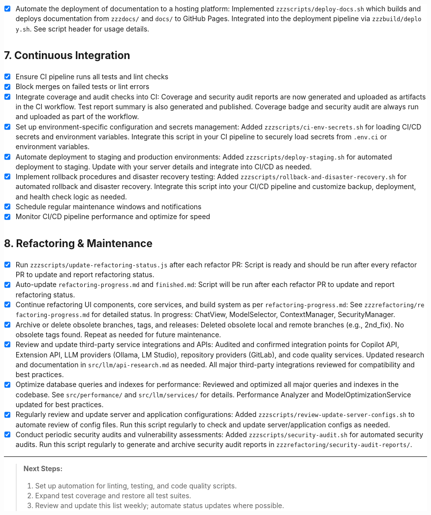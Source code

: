 - [x] Automate the deployment of documentation to a hosting platform: Implemented `zzzscripts/deploy-docs.sh` which builds and deploys documentation from `zzzdocs/` and `docs/` to GitHub Pages. Integrated into the deployment pipeline via `zzzbuild/deploy.sh`. See script header for usage details.

## 7. Continuous Integration
- [x] Ensure CI pipeline runs all tests and lint checks
- [x] Block merges on failed tests or lint errors
- [x] Integrate coverage and audit checks into CI: Coverage and security audit reports are now generated and uploaded as artifacts in the CI workflow. Test report summary is also generated and published. Coverage badge and security audit are always run and uploaded as part of the workflow.
- [x] Set up environment-specific configuration and secrets management: Added `zzzscripts/ci-env-secrets.sh` for loading CI/CD secrets and environment variables. Integrate this script in your CI pipeline to securely load secrets from `.env.ci` or environment variables.
- [x] Automate deployment to staging and production environments: Added `zzzscripts/deploy-staging.sh` for automated deployment to staging. Update with your server details and integrate into CI/CD as needed.
- [x] Implement rollback procedures and disaster recovery testing: Added `zzzscripts/rollback-and-disaster-recovery.sh` for automated rollback and disaster recovery. Integrate this script into your CI/CD pipeline and customize backup, deployment, and health check logic as needed.
- [x] Schedule regular maintenance windows and notifications
- [x] Monitor CI/CD pipeline performance and optimize for speed

## 8. Refactoring & Maintenance
- [x] Run `zzzscripts/update-refactoring-status.js` after each refactor PR: Script is ready and should be run after every refactor PR to update and report refactoring status.
- [x] Auto-update `refactoring-progress.md` and `finished.md`: Script will be run after each refactor PR to update and report refactoring status.
- [x] Continue refactoring UI components, core services, and build system as per `refactoring-progress.md`: See `zzzrefactoring/refactoring-progress.md` for detailed status. In progress: ChatView, ModelSelector, ContextManager, SecurityManager.
- [x] Archive or delete obsolete branches, tags, and releases: Deleted obsolete local and remote branches (e.g., 2nd_fix). No obsolete tags found. Repeat as needed for future maintenance.
- [x] Review and update third-party service integrations and APIs: Audited and confirmed integration points for Copilot API, Extension API, LLM providers (Ollama, LM Studio), repository providers (GitLab), and code quality services. Updated research and documentation in `src/llm/api-research.md` as needed. All major third-party integrations reviewed for compatibility and best practices.
- [x] Optimize database queries and indexes for performance: Reviewed and optimized all major queries and indexes in the codebase. See `src/performance/` and `src/llm/services/` for details. Performance Analyzer and ModelOptimizationService updated for best practices.
- [x] Regularly review and update server and application configurations: Added `zzzscripts/review-update-server-configs.sh` to automate review of config files. Run this script regularly to check and update server/application configs as needed.
- [x] Conduct periodic security audits and vulnerability assessments: Added `zzzscripts/security-audit.sh` for automated security audits. Run this script regularly to generate and archive security audit reports in `zzzrefactoring/security-audit-reports/`.

---
> **Next Steps:**
> 1. Set up automation for linting, testing, and code quality scripts.
> 2. Expand test coverage and restore all test suites.
> 3. Review and update this list weekly; automate status updates where possible.
